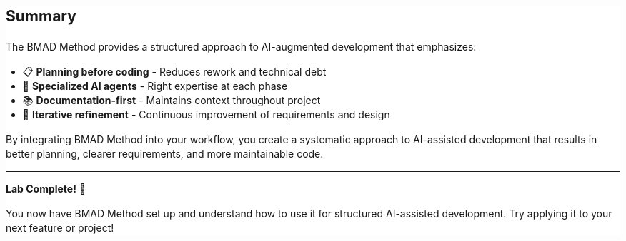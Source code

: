 
## Summary

The BMAD Method provides a structured approach to AI-augmented development that emphasizes:
- 📋 **Planning before coding** - Reduces rework and technical debt
- 🤖 **Specialized AI agents** - Right expertise at each phase
- 📚 **Documentation-first** - Maintains context throughout project
- 🔄 **Iterative refinement** - Continuous improvement of requirements and design

By integrating BMAD Method into your workflow, you create a systematic approach to AI-assisted development that results in better planning, clearer requirements, and more maintainable code.

---

**Lab Complete!** 🎉

You now have BMAD Method set up and understand how to use it for structured AI-assisted development. Try applying it to your next feature or project!
